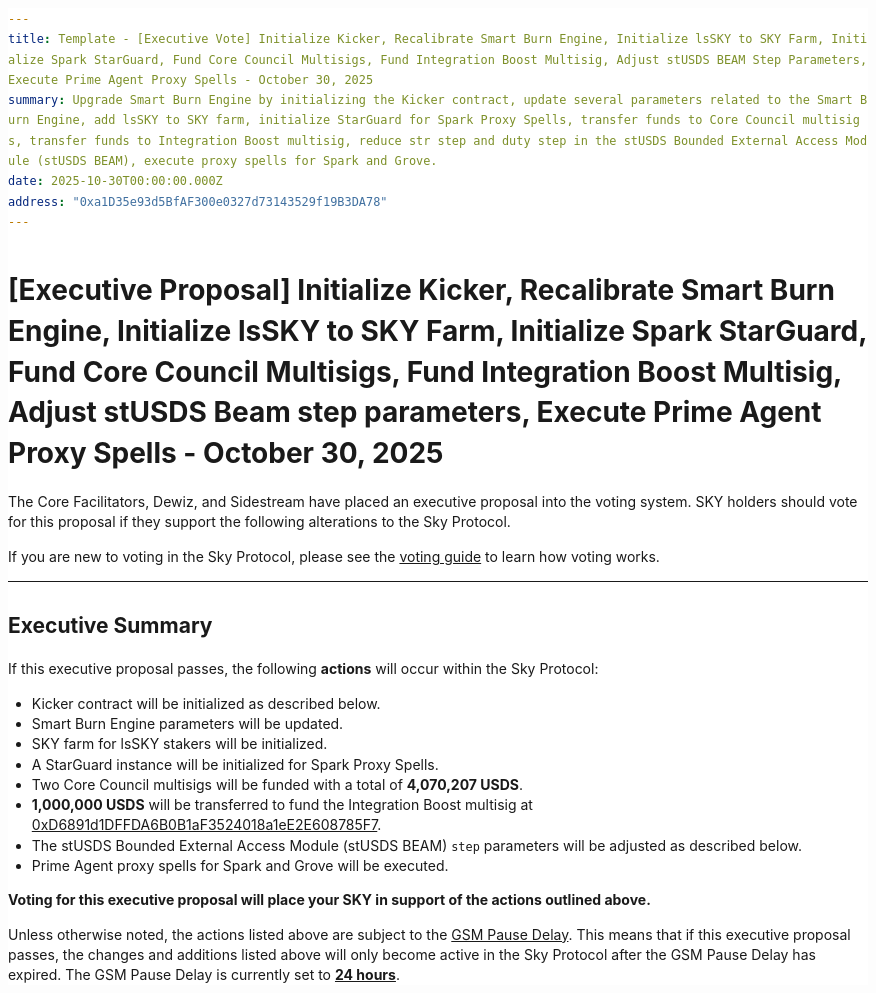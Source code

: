 ```yaml
---
title: Template - [Executive Vote] Initialize Kicker, Recalibrate Smart Burn Engine, Initialize lsSKY to SKY Farm, Initialize Spark StarGuard, Fund Core Council Multisigs, Fund Integration Boost Multisig, Adjust stUSDS BEAM Step Parameters, Execute Prime Agent Proxy Spells - October 30, 2025
summary: Upgrade Smart Burn Engine by initializing the Kicker contract, update several parameters related to the Smart Burn Engine, add lsSKY to SKY farm, initialize StarGuard for Spark Proxy Spells, transfer funds to Core Council multisigs, transfer funds to Integration Boost multisig, reduce str step and duty step in the stUSDS Bounded External Access Module (stUSDS BEAM), execute proxy spells for Spark and Grove.
date: 2025-10-30T00:00:00.000Z
address: "0xa1D35e93d5BfAF300e0327d73143529f19B3DA78"
---
```


# [Executive Proposal] Initialize Kicker, Recalibrate Smart Burn Engine, Initialize lsSKY to SKY Farm, Initialize Spark StarGuard, Fund Core Council Multisigs, Fund Integration Boost Multisig, Adjust stUSDS Beam step parameters, Execute Prime Agent Proxy Spells - October 30, 2025

The Core Facilitators, Dewiz, and Sidestream have placed an executive proposal into the voting system. SKY holders should vote for this proposal if they support the following alterations to the Sky Protocol.

If you are new to voting in the Sky Protocol, please see the [voting guide](https://manual.makerdao.com/governance/voting-in-makerdao/on-chain-governance) to learn how voting works.

---

## Executive Summary

If this executive proposal passes, the following **actions** will occur within the Sky Protocol:

- Kicker contract will be initialized as described below.
- Smart Burn Engine parameters will be updated.
- SKY farm for lsSKY stakers will be initialized.
- A StarGuard instance will be initialized for Spark Proxy Spells.
- Two Core Council multisigs will be funded with a total of **4,070,207 USDS**.
- **1,000,000 USDS** will be transferred to fund the Integration Boost multisig at [0xD6891d1DFFDA6B0B1aF3524018a1eE2E608785F7](https://etherscan.io/address/0xD6891d1DFFDA6B0B1aF3524018a1eE2E608785F7).
- The stUSDS Bounded External Access Module (stUSDS BEAM) `step` parameters will be adjusted as described below.
- Prime Agent proxy spells for Spark and Grove will be executed.

**Voting for this executive proposal will place your SKY in support of the actions outlined above.**

Unless otherwise noted, the actions listed above are subject to the [GSM Pause Delay](https://sky-atlas.powerhouse.io/A.1.9.2.1_Pause_Delay/a98b8227-95f6-4711-9d8d-f52cbc6ad2d0|0db30758e055). This means that if this executive proposal passes, the changes and additions listed above will only become active in the Sky Protocol after the GSM Pause Delay has expired. The GSM Pause Delay is currently set to [**24 hours**](https://sky-atlas.powerhouse.io/A.1.9.2.1.2_Pause_Delay_Current_Value/09d2514b-3169-4755-a654-2c774456980d|0db30758e055d2d0).
